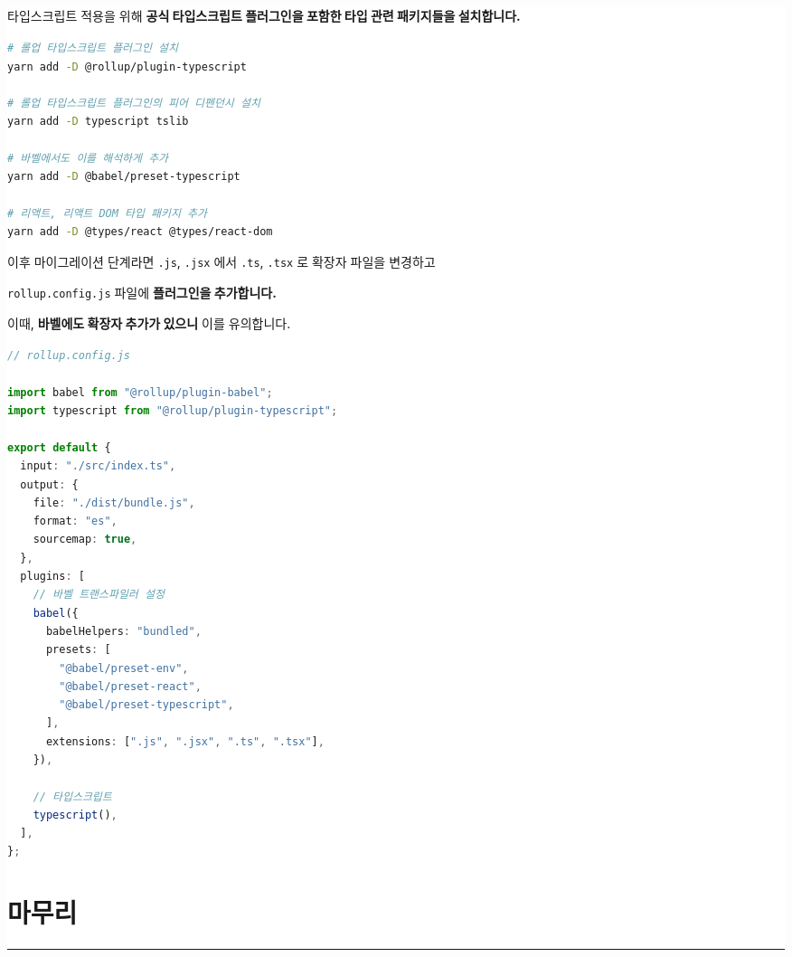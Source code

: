 타입스크립트 적용을 위해 **공식 타입스크립트 플러그인을 포함한 타입 관련 패키지들을 설치합니다.**

```sh
# 롤업 타입스크립트 플러그인 설치
yarn add -D @rollup/plugin-typescript

# 롤업 타입스크립트 플러그인의 피어 디펜던시 설치
yarn add -D typescript tslib

# 바벨에서도 이를 해석하게 추가
yarn add -D @babel/preset-typescript

# 리액트, 리액트 DOM 타입 패키지 추가
yarn add -D @types/react @types/react-dom
```

이후 마이그레이션 단계라면 `.js`, `.jsx` 에서 `.ts`, `.tsx` 로 확장자 파일을 변경하고

`rollup.config.js` 파일에 **플러그인을 추가합니다.**

이때, **바벨에도 확장자 추가가 있으니** 이를 유의합니다.

```ts
// rollup.config.js

import babel from "@rollup/plugin-babel";
import typescript from "@rollup/plugin-typescript";

export default {
  input: "./src/index.ts",
  output: {
    file: "./dist/bundle.js",
    format: "es",
    sourcemap: true,
  },
  plugins: [
    // 바벨 트랜스파일러 설정
    babel({
      babelHelpers: "bundled",
      presets: [
        "@babel/preset-env",
        "@babel/preset-react",
        "@babel/preset-typescript",
      ],
      extensions: [".js", ".jsx", ".ts", ".tsx"],
    }),

    // 타입스크립트
    typescript(),
  ],
};
```

# 마무리

---